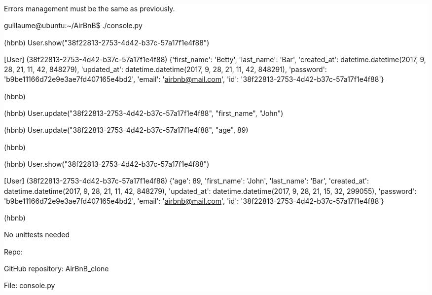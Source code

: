 

Errors management must be the same as previously.



guillaume@ubuntu:~/AirBnB$ ./console.py

(hbnb) User.show("38f22813-2753-4d42-b37c-57a17f1e4f88")

[User] (38f22813-2753-4d42-b37c-57a17f1e4f88) {'first_name': 'Betty', 'last_name': 'Bar', 'created_at': datetime.datetime(2017, 9, 28, 21, 11, 42, 848279), 'updated_at': datetime.datetime(2017, 9, 28, 21, 11, 42, 848291), 'password': 'b9be11166d72e9e3ae7fd407165e4bd2', 'email': 'airbnb@mail.com', 'id': '38f22813-2753-4d42-b37c-57a17f1e4f88'}

(hbnb)

(hbnb) User.update("38f22813-2753-4d42-b37c-57a17f1e4f88", "first_name", "John")

(hbnb) User.update("38f22813-2753-4d42-b37c-57a17f1e4f88", "age", 89)

(hbnb)

(hbnb) User.show("38f22813-2753-4d42-b37c-57a17f1e4f88")

[User] (38f22813-2753-4d42-b37c-57a17f1e4f88) {'age': 89, 'first_name': 'John', 'last_name': 'Bar', 'created_at': datetime.datetime(2017, 9, 28, 21, 11, 42, 848279), 'updated_at': datetime.datetime(2017, 9, 28, 21, 15, 32, 299055), 'password': 'b9be11166d72e9e3ae7fd407165e4bd2', 'email': 'airbnb@mail.com', 'id': '38f22813-2753-4d42-b37c-57a17f1e4f88'}

(hbnb) 

No unittests needed



Repo:



GitHub repository: AirBnB_clone

File: console.py


